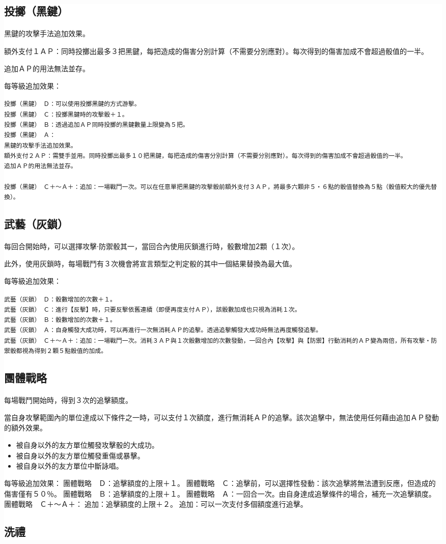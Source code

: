 ## 投擲（黑鍵）

黑鍵的攻擊手法追加效果。

額外支付１ＡＰ：同時投擲出最多３把黑鍵，每把造成的傷害分別計算（不需要分別應對）。每次得到的傷害加成不會超過骰值的一半。

追加ＡＰ的用法無法並存。

每等級追加效果：

    投擲（黑鍵）　Ｄ：可以使用投擲黑鍵的方式游擊。
    投擲（黑鍵）　Ｃ：投擲黑鍵時的攻擊骰＋１。
    投擲（黑鍵）　Ｂ：透過追加ＡＰ同時投擲的黑鍵數量上限變為５把。
    投擲（黑鍵）　Ａ：
    黑鍵的攻擊手法追加效果。
    額外支付２ＡＰ：需雙手並用。同時投擲出最多１０把黑鍵，每把造成的傷害分別計算（不需要分別應對）。每次得到的傷害加成不會超過骰值的一半。
    追加ＡＰ的用法無法並存。

    投擲（黑鍵）　Ｃ＋～Ａ＋：追加：一場戰鬥一次。可以在任意單把黑鍵的攻擊骰前額外支付３ＡＰ，將最多六顆非５‧６點的骰值替換為５點（骰值較大的優先替換）。

## 武藝（灰鎖）

每回合開始時，可以選擇攻擊‧防禦骰其一，當回合內使用灰鎖進行時，骰數增加2顆（１次）。

此外，使用灰鎖時，每場戰鬥有３次機會將宣言類型之判定骰的其中一個結果替換為最大值。

每等級追加效果：

    武藝（灰鎖）　Ｄ：骰數增加的次數＋１。
    武藝（灰鎖）　Ｃ：進行【反擊】時，只要反擊依舊連續（即便再度支付ＡＰ），該骰數加成也只視為消耗１次。
    武藝（灰鎖）　Ｂ：骰數增加的次數＋１。
    武藝（灰鎖）　Ａ：自身觸發大成功時，可以再進行一次無消耗ＡＰ的追擊。透過追擊觸發大成功時無法再度觸發追擊。
    武藝（灰鎖）　Ｃ＋～Ａ＋：追加：一場戰鬥一次。消耗３ＡＰ與１次骰數增加的次數發動，一回合內【攻擊】與【防禦】行動消耗的ＡＰ變為兩倍，所有攻擊‧防禦骰都視為得到２顆５點骰值的加成。

## 團體戰略

每場戰鬥開始時，得到３次的追擊額度。

當自身攻擊範圍內的單位達成以下條件之一時，可以支付１次額度，進行無消耗ＡＰ的追擊。該次追擊中，無法使用任何藉由追加ＡＰ發動的額外效果。
- 被自身以外的友方單位觸發攻擊骰的大成功。
- 被自身以外的友方單位觸發重傷或暴擊。
- 被自身以外的友方單位中斷詠唱。

每等級追加效果：
    團體戰略　Ｄ：追擊額度的上限＋１。
    團體戰略　Ｃ：追擊前，可以選擇性發動：該次追擊將無法遭到反應，但造成的傷害僅有５０％。
    團體戰略　Ｂ：追擊額度的上限＋１。
    團體戰略　Ａ：一回合一次。由自身達成追擊條件的場合，補充一次追擊額度。
    團體戰略　Ｃ＋～Ａ＋：
    追加：追擊額度的上限＋２。
    追加：可以一次支付多個額度進行追擊。

## 洗禮

